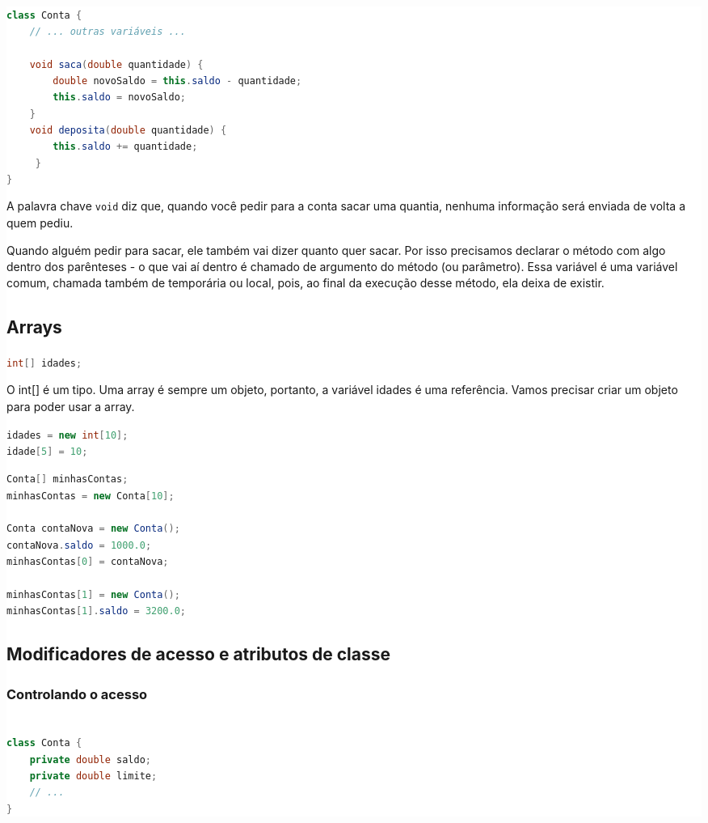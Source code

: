 ```java
class Conta {
	// ... outras variáveis ...

	void saca(double quantidade) {
		double novoSaldo = this.saldo - quantidade;
		this.saldo = novoSaldo;
	}
	void deposita(double quantidade) {
 		this.saldo += quantidade;
	 }
}
```

A palavra chave ```void``` diz que, quando você pedir para a conta sacar uma quantia, nenhuma informação será enviada de volta a quem pediu.

Quando alguém pedir para sacar, ele também vai dizer quanto quer sacar. Por isso precisamos declarar o método com algo dentro dos parênteses - o que vai aí dentro é chamado de argumento do método (ou parâmetro). Essa variável é uma variável comum, chamada também de temporária ou local, pois, ao final da execução desse método, ela deixa de existir.


## Arrays
```java
int[] idades;
```

O int[] é um tipo. Uma array é sempre um objeto, portanto, a variável idades é uma referência. Vamos precisar criar um objeto para poder usar a array.

```java
idades = new int[10];
idade[5] = 10;
```

```java
Conta[] minhasContas;
minhasContas = new Conta[10];

Conta contaNova = new Conta();
contaNova.saldo = 1000.0;
minhasContas[0] = contaNova;

minhasContas[1] = new Conta();
minhasContas[1].saldo = 3200.0;
```


## Modificadores de acesso e atributos de classe
### Controlando o acesso
```java

class Conta {
	private double saldo;
	private double limite;
	// ...
}

```

